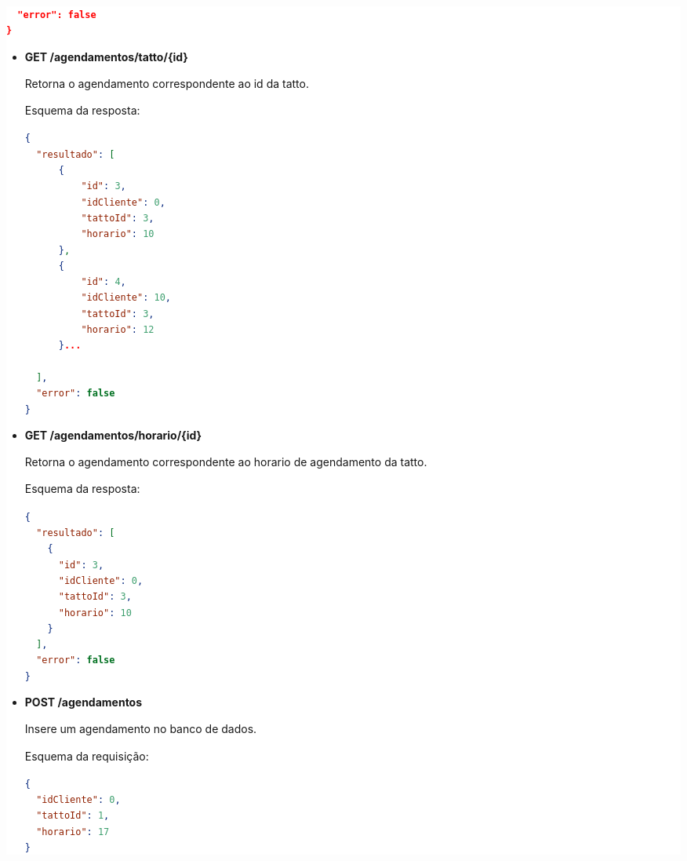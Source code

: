   ```json
    "error": false
  }
  ```

- **GET /agendamentos/tatto/{id}**

  <p> Retorna o agendamento correspondente ao id da tatto.<p> 
  Esquema da resposta:

  ```json
  {
    "resultado": [
        {
            "id": 3,
            "idCliente": 0,
            "tattoId": 3,
            "horario": 10
        },
        {
            "id": 4,
            "idCliente": 10,
            "tattoId": 3,
            "horario": 12
        }...

    ],
    "error": false
  }
  ```

- **GET /agendamentos/horario/{id}**

  <p> Retorna o agendamento correspondente ao horario de agendamento da tatto.<p> 
  Esquema da resposta:

  ```json
  {
    "resultado": [
      {
        "id": 3,
        "idCliente": 0,
        "tattoId": 3,
        "horario": 10
      }
    ],
    "error": false
  }
  ```

- **POST /agendamentos**

  <p>Insere um agendamento no banco de dados.<p>

  Esquema da requisição:

  ```json
  {
    "idCliente": 0,
    "tattoId": 1,
    "horario": 17
  }
  ```
